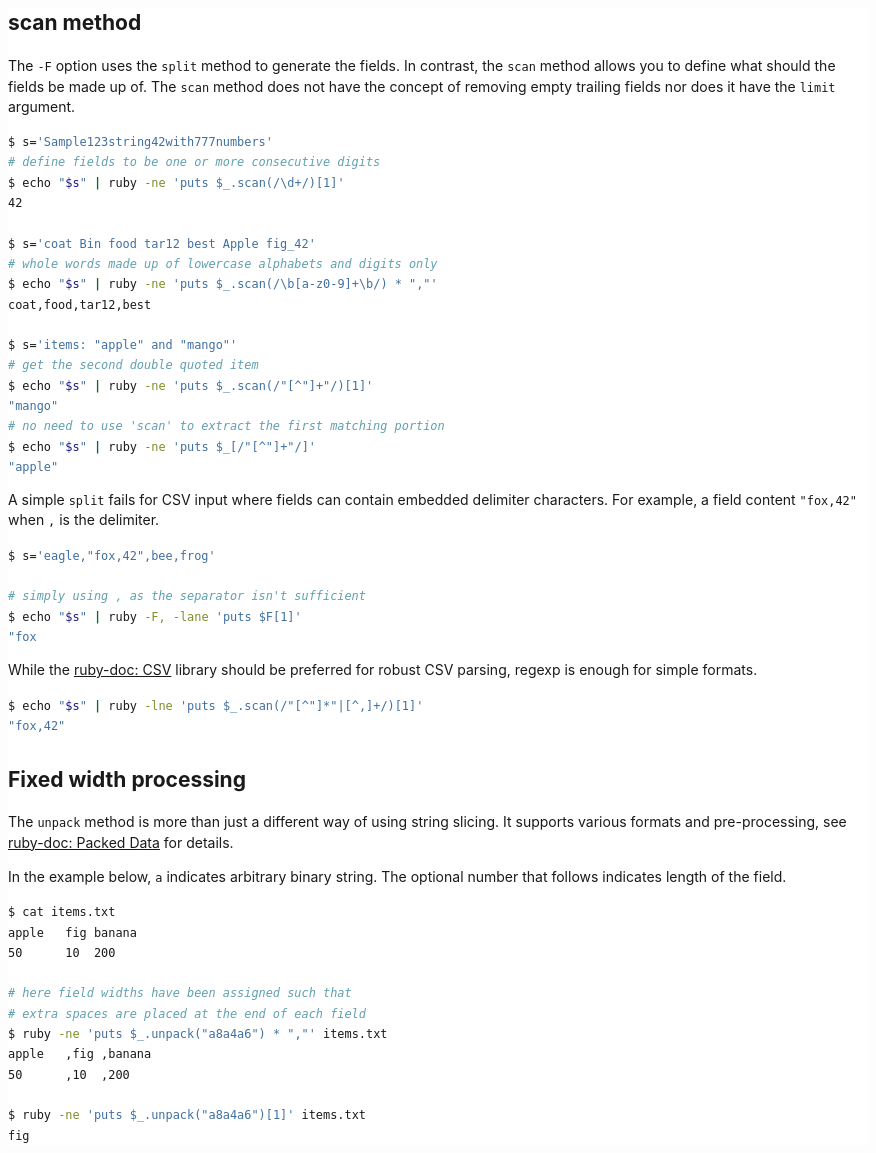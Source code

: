 ## scan method

The `-F` option uses the `split` method to generate the fields. In contrast, the `scan` method allows you to define what should the fields be made up of. The `scan` method does not have the concept of removing empty trailing fields nor does it have the `limit` argument.

```bash
$ s='Sample123string42with777numbers'
# define fields to be one or more consecutive digits
$ echo "$s" | ruby -ne 'puts $_.scan(/\d+/)[1]'
42

$ s='coat Bin food tar12 best Apple fig_42'
# whole words made up of lowercase alphabets and digits only
$ echo "$s" | ruby -ne 'puts $_.scan(/\b[a-z0-9]+\b/) * ","'
coat,food,tar12,best

$ s='items: "apple" and "mango"'
# get the second double quoted item
$ echo "$s" | ruby -ne 'puts $_.scan(/"[^"]+"/)[1]'
"mango"
# no need to use 'scan' to extract the first matching portion
$ echo "$s" | ruby -ne 'puts $_[/"[^"]+"/]'
"apple"
```

A simple `split` fails for CSV input where fields can contain embedded delimiter characters. For example, a field content `"fox,42"` when `,` is the delimiter.

```bash
$ s='eagle,"fox,42",bee,frog'

# simply using , as the separator isn't sufficient
$ echo "$s" | ruby -F, -lane 'puts $F[1]'
"fox
```

While the [ruby-doc: CSV](https://ruby-doc.org/3.3.0/stdlibs/csv/CSV.html) library should be preferred for robust CSV parsing, regexp is enough for simple formats.

```bash
$ echo "$s" | ruby -lne 'puts $_.scan(/"[^"]*"|[^,]+/)[1]'
"fox,42"
```

## Fixed width processing

The `unpack` method is more than just a different way of using string slicing. It supports various formats and pre-processing, see [ruby-doc: Packed Data](https://ruby-doc.org/3.3.0/packed_data_rdoc.html) for details.

In the example below, `a` indicates arbitrary binary string. The optional number that follows indicates length of the field.

```bash
$ cat items.txt
apple   fig banana
50      10  200

# here field widths have been assigned such that
# extra spaces are placed at the end of each field
$ ruby -ne 'puts $_.unpack("a8a4a6") * ","' items.txt
apple   ,fig ,banana
50      ,10  ,200

$ ruby -ne 'puts $_.unpack("a8a4a6")[1]' items.txt
fig 
```